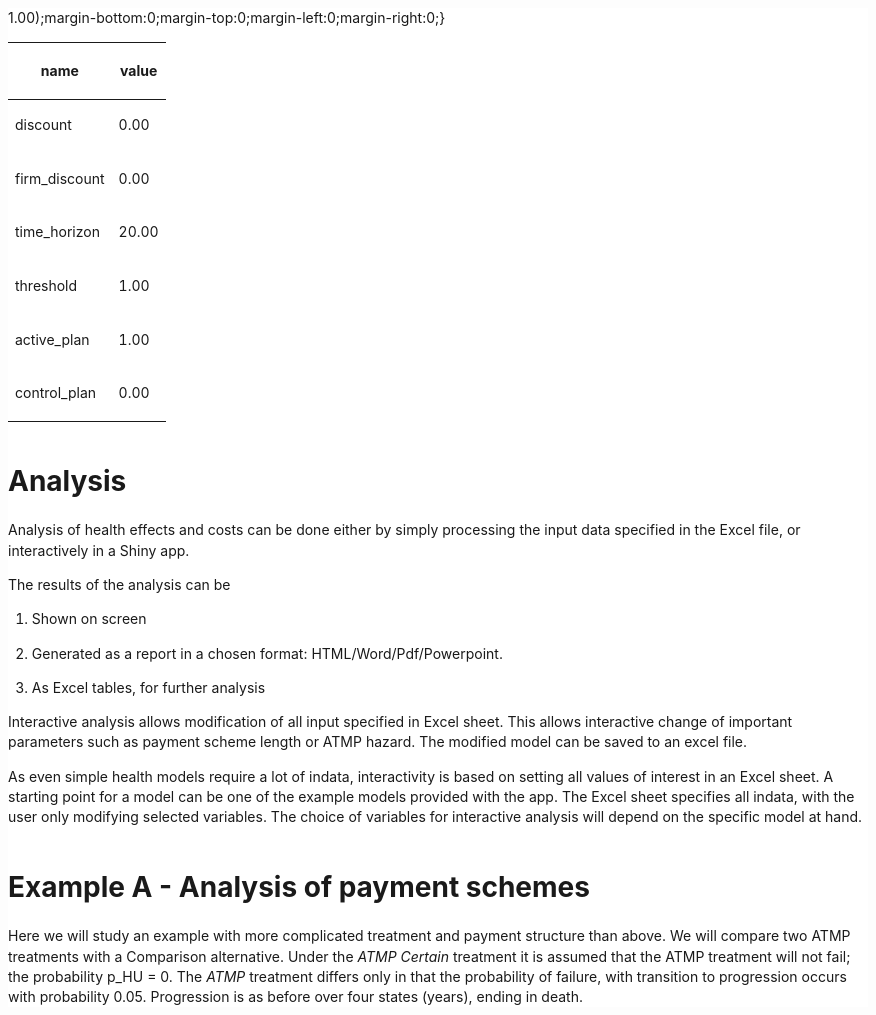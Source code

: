 1.00);margin-bottom:0;margin-top:0;margin-left:0;margin-right:0;}</style><table data-quarto-disable-processing='true' class='cl-b0536b96'><thead><tr style="overflow-wrap:break-word;"><th class="cl-b0516fc6"><p class="cl-b051686e"><span class="cl-b050389a">name</span></p></th><th class="cl-b0516fd0"><p class="cl-b0516878"><span class="cl-b050389a">value</span></p></th></tr></thead><tbody><tr style="overflow-wrap:break-word;"><td class="cl-b0516fd1"><p class="cl-b051686e"><span class="cl-b05038a4">discount</span></p></td><td class="cl-b0516fda"><p class="cl-b0516878"><span class="cl-b05038a4">0.00</span></p></td></tr><tr style="overflow-wrap:break-word;"><td class="cl-b0516fdb"><p class="cl-b051686e"><span class="cl-b05038a4">firm_discount</span></p></td><td class="cl-b0516fdc"><p class="cl-b0516878"><span class="cl-b05038a4">0.00</span></p></td></tr><tr style="overflow-wrap:break-word;"><td class="cl-b0516fe4"><p class="cl-b051686e"><span class="cl-b05038a4">time_horizon</span></p></td><td class="cl-b0516fe5"><p class="cl-b0516878"><span class="cl-b05038a4">20.00</span></p></td></tr><tr style="overflow-wrap:break-word;"><td class="cl-b0516fe6"><p class="cl-b051686e"><span class="cl-b05038a4">threshold</span></p></td><td class="cl-b0516fe7"><p class="cl-b0516878"><span class="cl-b05038a4">1.00</span></p></td></tr><tr style="overflow-wrap:break-word;"><td class="cl-b0516fee"><p class="cl-b051686e"><span class="cl-b05038a4">active_plan</span></p></td><td class="cl-b0516fef"><p class="cl-b0516878"><span class="cl-b05038a4">1.00</span></p></td></tr><tr style="overflow-wrap:break-word;"><td class="cl-b0516ff8"><p class="cl-b051686e"><span class="cl-b05038a4">control_plan</span></p></td><td class="cl-b0516ff9"><p class="cl-b0516878"><span class="cl-b05038a4">0.00</span></p></td></tr></tbody></table></div>

# Analysis

Analysis of health effects and costs can be done either by simply
processing the input data specified in the Excel file, or interactively
in a Shiny app.

The results of the analysis can be

1.  Shown on screen

2.  Generated as a report in a chosen format: HTML/Word/Pdf/Powerpoint.

3.  As Excel tables, for further analysis

Interactive analysis allows modification of all input specified in Excel
sheet. This allows interactive change of important parameters such as
payment scheme length or ATMP hazard. The modified model can be saved to
an excel file.

As even simple health models require a lot of indata, interactivity is
based on setting all values of interest in an Excel sheet. A starting
point for a model can be one of the example models provided with the
app. The Excel sheet specifies all indata, with the user only modifying
selected variables. The choice of variables for interactive analysis
will depend on the specific model at hand.

# Example A - Analysis of payment schemes

Here we will study an example with more complicated treatment and
payment structure than above. We will compare two ATMP treatments with a
Comparison alternative. Under the *ATMP Certain* treatment it is assumed
that the ATMP treatment will not fail; the probability p\_HU = 0. The
*ATMP* treatment differs only in that the probability of failure, with
transition to progression occurs with probability 0.05. Progression is
as before over four states (years), ending in death.

